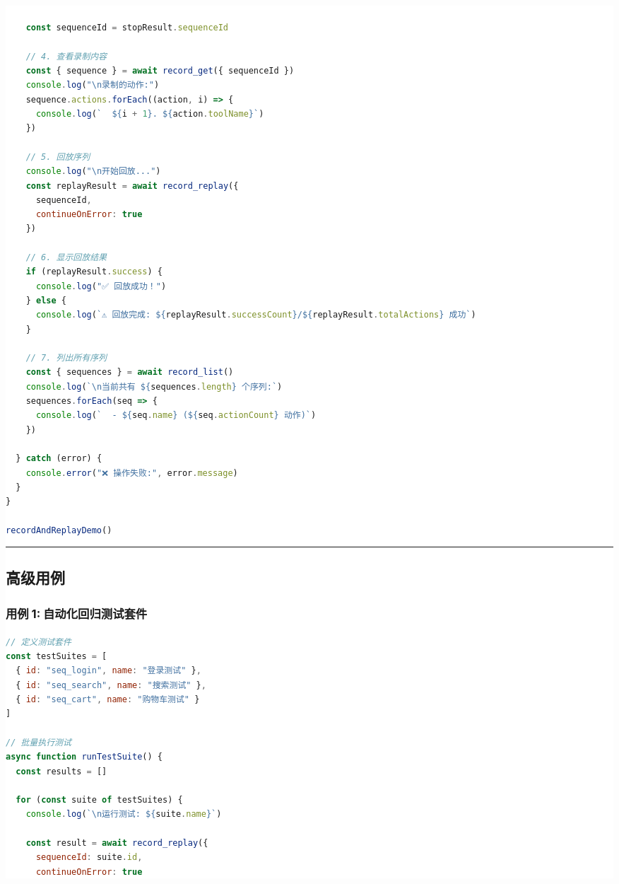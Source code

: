 ```javascript

    const sequenceId = stopResult.sequenceId

    // 4. 查看录制内容
    const { sequence } = await record_get({ sequenceId })
    console.log("\n录制的动作:")
    sequence.actions.forEach((action, i) => {
      console.log(`  ${i + 1}. ${action.toolName}`)
    })

    // 5. 回放序列
    console.log("\n开始回放...")
    const replayResult = await record_replay({
      sequenceId,
      continueOnError: true
    })

    // 6. 显示回放结果
    if (replayResult.success) {
      console.log("✅ 回放成功！")
    } else {
      console.log(`⚠️ 回放完成: ${replayResult.successCount}/${replayResult.totalActions} 成功`)
    }

    // 7. 列出所有序列
    const { sequences } = await record_list()
    console.log(`\n当前共有 ${sequences.length} 个序列:`)
    sequences.forEach(seq => {
      console.log(`  - ${seq.name} (${seq.actionCount} 动作)`)
    })

  } catch (error) {
    console.error("❌ 操作失败:", error.message)
  }
}

recordAndReplayDemo()
```

---

## 高级用例

### 用例 1: 自动化回归测试套件

```javascript
// 定义测试套件
const testSuites = [
  { id: "seq_login", name: "登录测试" },
  { id: "seq_search", name: "搜索测试" },
  { id: "seq_cart", name: "购物车测试" }
]

// 批量执行测试
async function runTestSuite() {
  const results = []

  for (const suite of testSuites) {
    console.log(`\n运行测试: ${suite.name}`)

    const result = await record_replay({
      sequenceId: suite.id,
      continueOnError: true
```